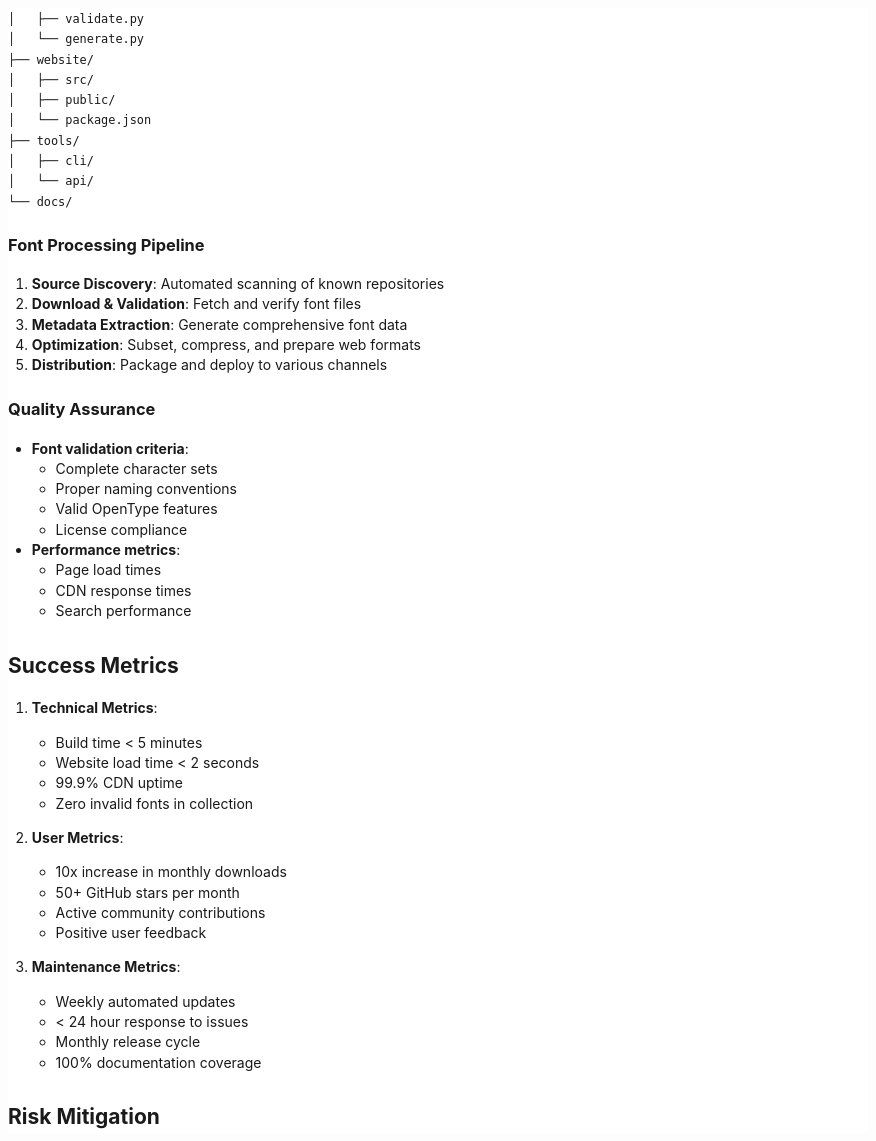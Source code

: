 ```
│   ├── validate.py
│   └── generate.py
├── website/
│   ├── src/
│   ├── public/
│   └── package.json
├── tools/
│   ├── cli/
│   └── api/
└── docs/
```

### Font Processing Pipeline
1. **Source Discovery**: Automated scanning of known repositories
2. **Download & Validation**: Fetch and verify font files
3. **Metadata Extraction**: Generate comprehensive font data
4. **Optimization**: Subset, compress, and prepare web formats
5. **Distribution**: Package and deploy to various channels

### Quality Assurance
- **Font validation criteria**:
  - Complete character sets
  - Proper naming conventions
  - Valid OpenType features
  - License compliance
- **Performance metrics**:
  - Page load times
  - CDN response times
  - Search performance

## Success Metrics

1. **Technical Metrics**:
   - Build time < 5 minutes
   - Website load time < 2 seconds
   - 99.9% CDN uptime
   - Zero invalid fonts in collection

2. **User Metrics**:
   - 10x increase in monthly downloads
   - 50+ GitHub stars per month
   - Active community contributions
   - Positive user feedback

3. **Maintenance Metrics**:
   - Weekly automated updates
   - < 24 hour response to issues
   - Monthly release cycle
   - 100% documentation coverage

## Risk Mitigation
